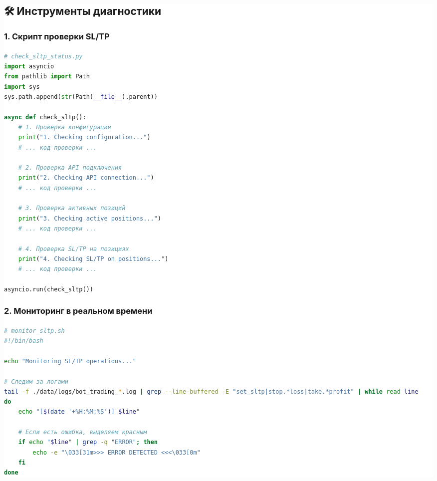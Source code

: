 ## 🛠️ Инструменты диагностики

### 1. Скрипт проверки SL/TP

```python
# check_sltp_status.py
import asyncio
from pathlib import Path
import sys
sys.path.append(str(Path(__file__).parent))

async def check_sltp():
    # 1. Проверка конфигурации
    print("1. Checking configuration...")
    # ... код проверки ...

    # 2. Проверка API подключения
    print("2. Checking API connection...")
    # ... код проверки ...

    # 3. Проверка активных позиций
    print("3. Checking active positions...")
    # ... код проверки ...

    # 4. Проверка SL/TP на позициях
    print("4. Checking SL/TP on positions...")
    # ... код проверки ...

asyncio.run(check_sltp())
```

### 2. Мониторинг в реальном времени

```bash
# monitor_sltp.sh
#!/bin/bash

echo "Monitoring SL/TP operations..."

# Следим за логами
tail -f ./data/logs/bot_trading_*.log | grep --line-buffered -E "set_sltp|stop.*loss|take.*profit" | while read line
do
    echo "[$(date '+%H:%M:%S')] $line"

    # Если есть ошибка, выделяем красным
    if echo "$line" | grep -q "ERROR"; then
        echo -e "\033[31m>>> ERROR DETECTED <<<\033[0m"
    fi
done
```
